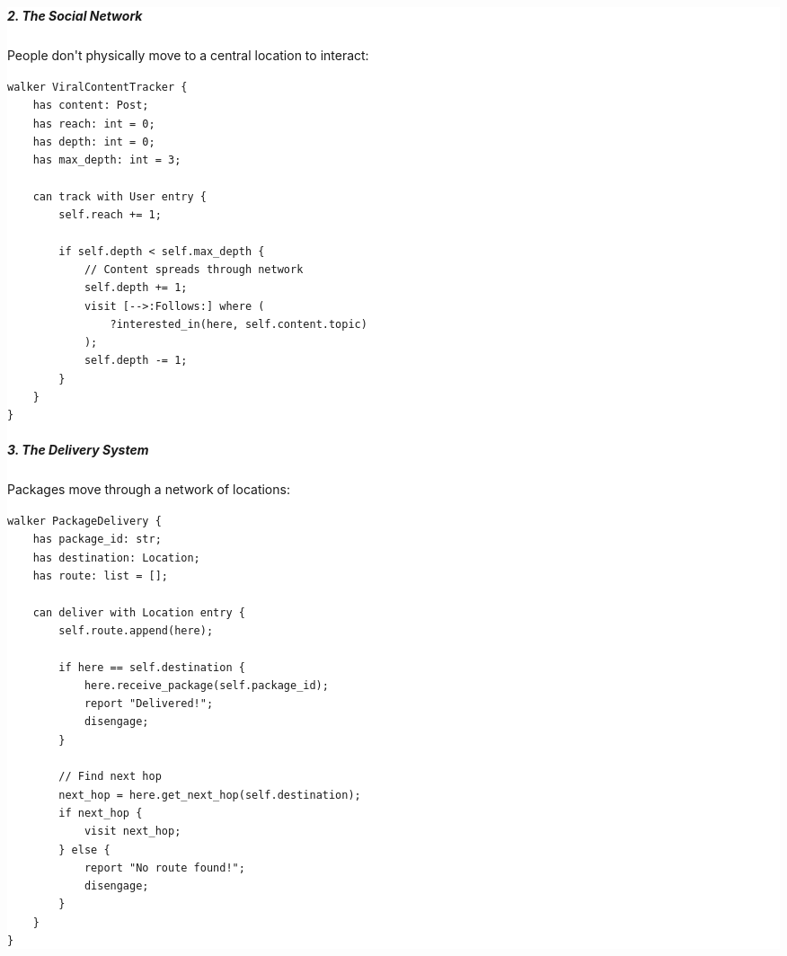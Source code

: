 ##### 2. **The Social Network**
People don't physically move to a central location to interact:

```jac
walker ViralContentTracker {
    has content: Post;
    has reach: int = 0;
    has depth: int = 0;
    has max_depth: int = 3;

    can track with User entry {
        self.reach += 1;

        if self.depth < self.max_depth {
            // Content spreads through network
            self.depth += 1;
            visit [-->:Follows:] where (
                ?interested_in(here, self.content.topic)
            );
            self.depth -= 1;
        }
    }
}
```

##### 3. **The Delivery System**
Packages move through a network of locations:

```jac
walker PackageDelivery {
    has package_id: str;
    has destination: Location;
    has route: list = [];

    can deliver with Location entry {
        self.route.append(here);

        if here == self.destination {
            here.receive_package(self.package_id);
            report "Delivered!";
            disengage;
        }

        // Find next hop
        next_hop = here.get_next_hop(self.destination);
        if next_hop {
            visit next_hop;
        } else {
            report "No route found!";
            disengage;
        }
    }
}
```
